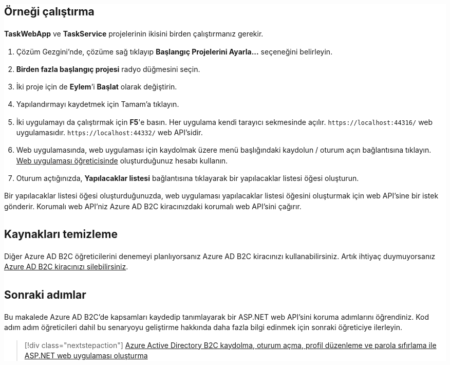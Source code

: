 ## <a name="run-the-sample"></a>Örneği çalıştırma

**TaskWebApp** ve **TaskService** projelerinin ikisini birden çalıştırmanız gerekir. 

1. Çözüm Gezgini’nde, çözüme sağ tıklayıp **Başlangıç Projelerini Ayarla...** seçeneğini belirleyin. 
2. **Birden fazla başlangıç projesi** radyo düğmesini seçin.
3. İki proje için de **Eylem**’i **Başlat** olarak değiştirin.
4. Yapılandırmayı kaydetmek için Tamam’a tıklayın.
5. İki uygulamayı da çalıştırmak için **F5**'e basın. Her uygulama kendi tarayıcı sekmesinde açılır. `https://localhost:44316/` web uygulamasıdır.
    `https://localhost:44332/` web API’sidir.

6. Web uygulamasında, web uygulaması için kaydolmak üzere menü başlığındaki kaydolun / oturum açın bağlantısına tıklayın. [Web uygulaması öğreticisinde](active-directory-b2c-tutorials-web-app.md) oluşturduğunuz hesabı kullanın. 
7. Oturum açtığınızda, **Yapılacaklar listesi** bağlantısına tıklayarak bir yapılacaklar listesi öğesi oluşturun.

Bir yapılacaklar listesi öğesi oluşturduğunuzda, web uygulaması yapılacaklar listesi öğesini oluşturmak için web API’sine bir istek gönderir. Korumalı web API’niz Azure AD B2C kiracınızdaki korumalı web API’sini çağırır.

## <a name="clean-up-resources"></a>Kaynakları temizleme

Diğer Azure AD B2C öğreticilerini denemeyi planlıyorsanız Azure AD B2C kiracınızı kullanabilirsiniz. Artık ihtiyaç duymuyorsanız [Azure AD B2C kiracınızı silebilirsiniz](active-directory-b2c-faqs.md#how-do-i-delete-my-azure-ad-b2c-tenant).

## <a name="next-steps"></a>Sonraki adımlar

Bu makalede Azure AD B2C’de kapsamları kaydedip tanımlayarak bir ASP.NET web API’sini koruma adımlarını öğrendiniz. Kod adım adım öğreticileri dahil bu senaryoyu geliştirme hakkında daha fazla bilgi edinmek için sonraki öğreticiye ilerleyin.

> [!div class="nextstepaction"]
> [Azure Active Directory B2C kaydolma, oturum açma, profil düzenleme ve parola sıfırlama ile ASP.NET web uygulaması oluşturma](active-directory-b2c-devquickstarts-web-dotnet-susi.md)